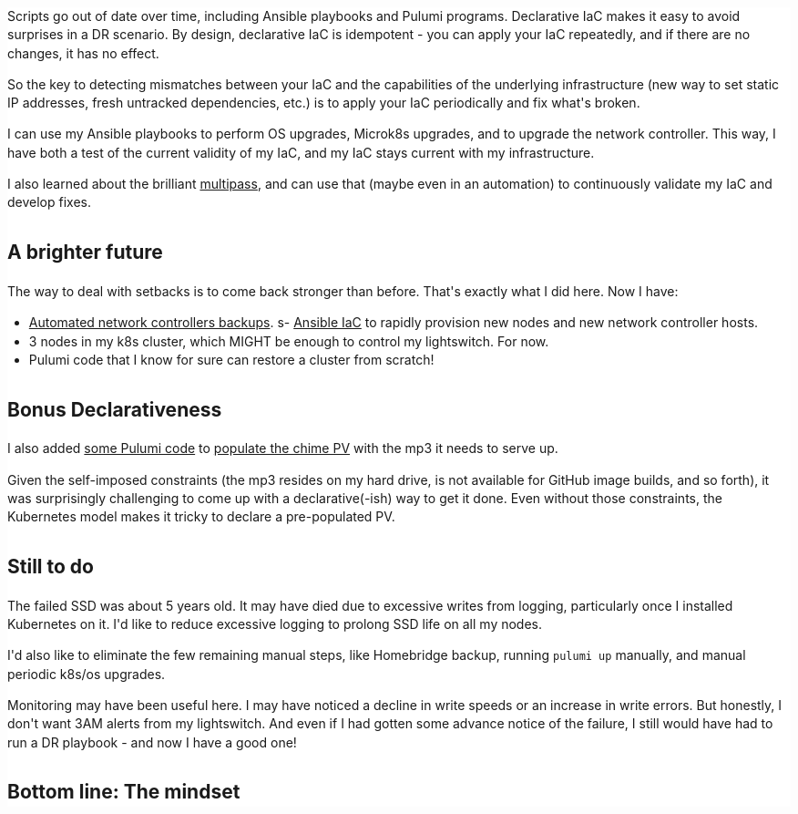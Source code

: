 Scripts go out of date over time, including Ansible playbooks and Pulumi programs. Declarative IaC makes it easy to avoid surprises in a DR scenario. By design, declarative IaC is idempotent - you can apply your IaC repeatedly, and if there are no changes, it has no effect.

So the key to detecting mismatches between your IaC and the capabilities of the underlying infrastructure (new way to set static IP addresses, fresh untracked dependencies, etc.) is to apply your IaC periodically and fix what's broken.

I can use my Ansible playbooks to perform OS upgrades, Microk8s upgrades, and to upgrade the network controller. This way, I have both a test of the current validity of my IaC, and my IaC stays current with my infrastructure.

I also learned about the brilliant [multipass](http://multipass.run), and can use that (maybe even in an automation) to continuously validate my IaC and develop fixes.


## A brighter future

The way to deal with setbacks is to come back stronger than before. That's exactly what I did here. Now I have:

- [Automated network controllers backups](https://github.com/mikepartelow/homeslice/blob/main/pulumi/unifi/unifi.py).
s- [Ansible IaC](https://github.com/mikepartelow/homeslice-ansible) to rapidly provision new nodes and new network controller hosts.
- 3 nodes in my k8s cluster, which MIGHT be enough to control my lightswitch. For now.
- Pulumi code that I know for sure can restore a cluster from scratch!

## Bonus Declarativeness

I also added [some Pulumi code](https://github.com/mikepartelow/homeslice/pull/54/files#diff-afb5f69b4e0592d8712bd0e827539b32ec6ee32d1092515e75bd050e97640719R63) to [populate the chime PV](https://github.com/mikepartelow/homeslice/tree/main/apps/chime/media) with the mp3 it needs to serve up.

Given the self-imposed constraints (the mp3 resides on my hard drive, is not available for GitHub image builds, and so forth), it was surprisingly challenging to come up with a declarative(-ish) way to get it done. Even without those constraints, the Kubernetes model makes it tricky to declare a pre-populated PV.

## Still to do

The failed SSD was about 5 years old. It may have died due to excessive writes from logging, particularly once I installed Kubernetes on it. I'd like to reduce excessive logging to prolong SSD life on all my nodes.

I'd also like to eliminate the few remaining manual steps, like Homebridge backup, running `pulumi up` manually, and manual periodic k8s/os upgrades.

Monitoring may have been useful here. I may have noticed a decline in write speeds or an increase in write errors. But honestly, I don't want 3AM alerts from my lightswitch. And even if I had gotten some advance notice of the failure, I still would have had to run a DR playbook - and now I have a good one!

## Bottom line: The mindset
